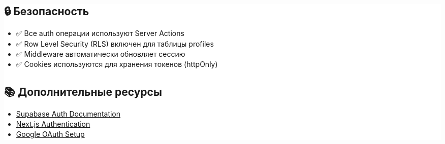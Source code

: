 ## 🔒 Безопасность

- ✅ Все auth операции используют Server Actions
- ✅ Row Level Security (RLS) включен для таблицы profiles
- ✅ Middleware автоматически обновляет сессию
- ✅ Cookies используются для хранения токенов (httpOnly)

## 📚 Дополнительные ресурсы

- [Supabase Auth Documentation](https://supabase.com/docs/guides/auth)
- [Next.js Authentication](https://nextjs.org/docs/app/building-your-application/authentication)
- [Google OAuth Setup](https://developers.google.com/identity/protocols/oauth2)
